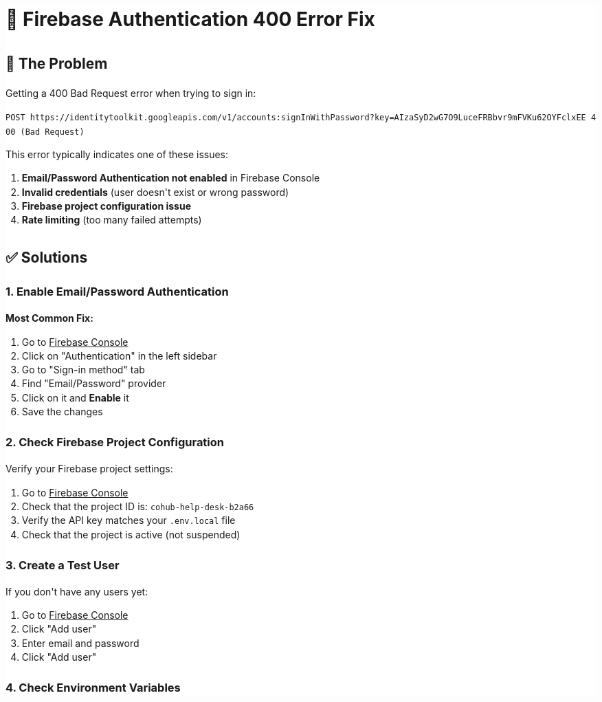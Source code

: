 # 🔧 Firebase Authentication 400 Error Fix

## 🚨 **The Problem**

Getting a 400 Bad Request error when trying to sign in:
```
POST https://identitytoolkit.googleapis.com/v1/accounts:signInWithPassword?key=AIzaSyD2wG7O9LuceFRBbvr9mFVKu62OYFclxEE 400 (Bad Request)
```

This error typically indicates one of these issues:
1. **Email/Password Authentication not enabled** in Firebase Console
2. **Invalid credentials** (user doesn't exist or wrong password)
3. **Firebase project configuration issue**
4. **Rate limiting** (too many failed attempts)

## ✅ **Solutions**

### **1. Enable Email/Password Authentication**

**Most Common Fix:**

1. Go to [Firebase Console](https://console.firebase.google.com/project/cohub-help-desk-b2a66/authentication/providers)
2. Click on "Authentication" in the left sidebar
3. Go to "Sign-in method" tab
4. Find "Email/Password" provider
5. Click on it and **Enable** it
6. Save the changes

### **2. Check Firebase Project Configuration**

Verify your Firebase project settings:

1. Go to [Firebase Console](https://console.firebase.google.com/project/cohub-help-desk-b2a66/settings/general)
2. Check that the project ID is: `cohub-help-desk-b2a66`
3. Verify the API key matches your `.env.local` file
4. Check that the project is active (not suspended)

### **3. Create a Test User**

If you don't have any users yet:

1. Go to [Firebase Console](https://console.firebase.google.com/project/cohub-help-desk-b2a66/authentication/users)
2. Click "Add user"
3. Enter email and password
4. Click "Add user"

### **4. Check Environment Variables**
